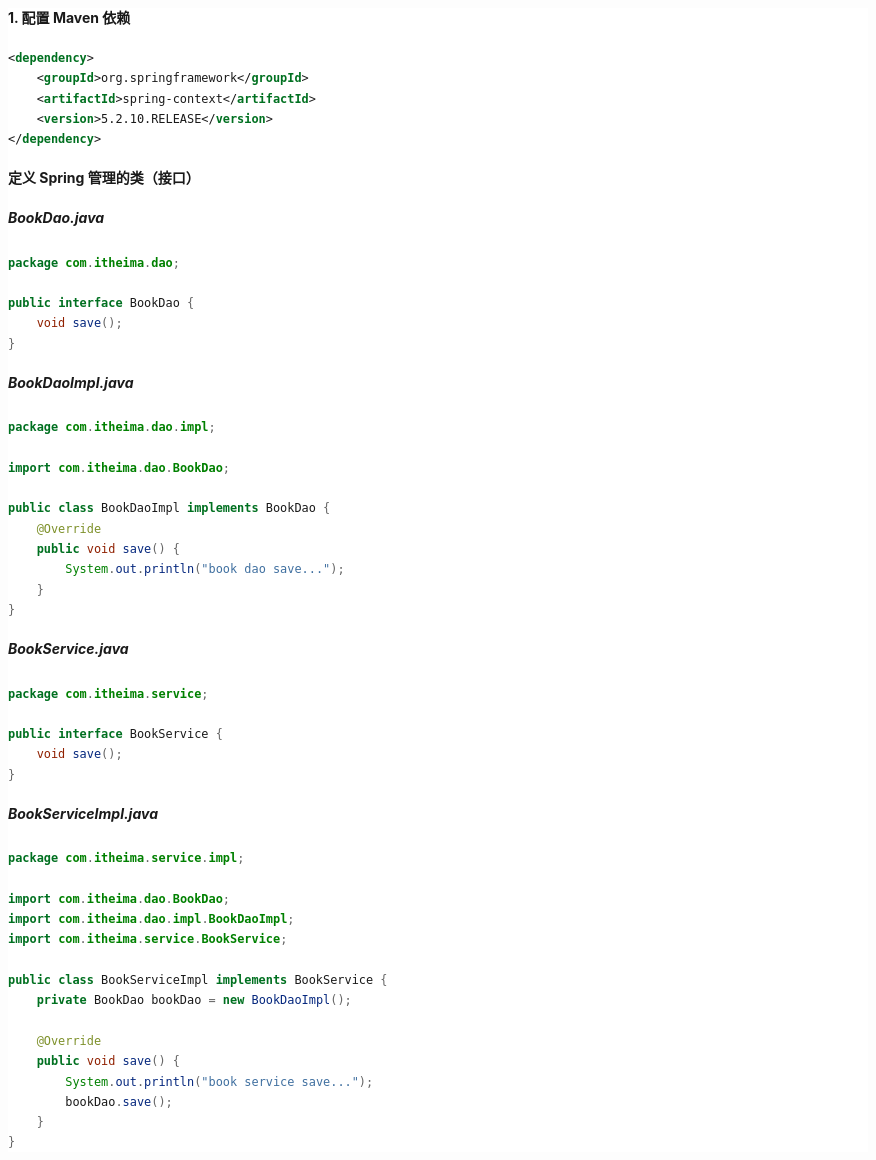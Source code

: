 #### 1. 配置 Maven 依赖

```xml
<dependency>
    <groupId>org.springframework</groupId>
    <artifactId>spring-context</artifactId>
    <version>5.2.10.RELEASE</version>
</dependency>
```

#### 定义 Spring 管理的类（接口）

##### BookDao.java

```java
package com.itheima.dao;

public interface BookDao {
    void save();
}
```

##### BookDaoImpl.java

```java
package com.itheima.dao.impl;

import com.itheima.dao.BookDao;

public class BookDaoImpl implements BookDao {
    @Override
    public void save() {
        System.out.println("book dao save...");
    }
}
```

##### BookService.java

```java
package com.itheima.service;

public interface BookService {
    void save();
}
```

##### BookServiceImpl.java

```java
package com.itheima.service.impl;

import com.itheima.dao.BookDao;
import com.itheima.dao.impl.BookDaoImpl;
import com.itheima.service.BookService;

public class BookServiceImpl implements BookService {
    private BookDao bookDao = new BookDaoImpl();

    @Override
    public void save() {
        System.out.println("book service save...");
        bookDao.save();
    }
}
```
